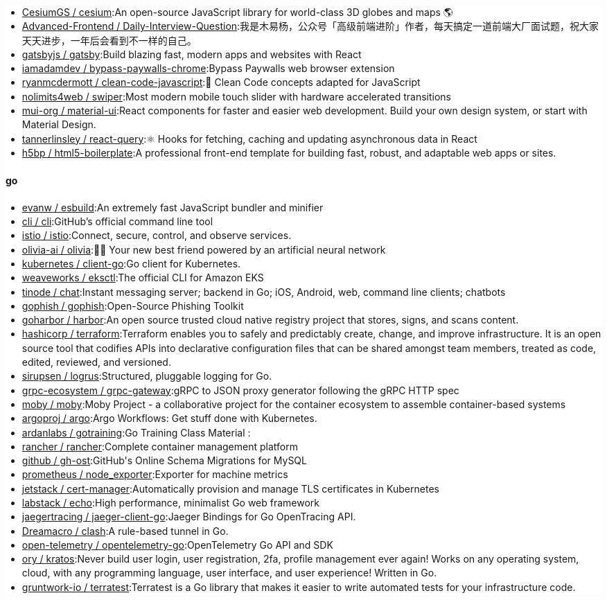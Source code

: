 * [CesiumGS / cesium](https://github.com/CesiumGS/cesium):An open-source JavaScript library for world-class 3D globes and maps 🌎
* [Advanced-Frontend / Daily-Interview-Question](https://github.com/Advanced-Frontend/Daily-Interview-Question):我是木易杨，公众号「高级前端进阶」作者，每天搞定一道前端大厂面试题，祝大家天天进步，一年后会看到不一样的自己。
* [gatsbyjs / gatsby](https://github.com/gatsbyjs/gatsby):Build blazing fast, modern apps and websites with React
* [iamadamdev / bypass-paywalls-chrome](https://github.com/iamadamdev/bypass-paywalls-chrome):Bypass Paywalls web browser extension
* [ryanmcdermott / clean-code-javascript](https://github.com/ryanmcdermott/clean-code-javascript):🛁 Clean Code concepts adapted for JavaScript
* [nolimits4web / swiper](https://github.com/nolimits4web/swiper):Most modern mobile touch slider with hardware accelerated transitions
* [mui-org / material-ui](https://github.com/mui-org/material-ui):React components for faster and easier web development. Build your own design system, or start with Material Design.
* [tannerlinsley / react-query](https://github.com/tannerlinsley/react-query):⚛️ Hooks for fetching, caching and updating asynchronous data in React
* [h5bp / html5-boilerplate](https://github.com/h5bp/html5-boilerplate):A professional front-end template for building fast, robust, and adaptable web apps or sites.

#### go
* [evanw / esbuild](https://github.com/evanw/esbuild):An extremely fast JavaScript bundler and minifier
* [cli / cli](https://github.com/cli/cli):GitHub’s official command line tool
* [istio / istio](https://github.com/istio/istio):Connect, secure, control, and observe services.
* [olivia-ai / olivia](https://github.com/olivia-ai/olivia):💁‍♀️ Your new best friend powered by an artificial neural network
* [kubernetes / client-go](https://github.com/kubernetes/client-go):Go client for Kubernetes.
* [weaveworks / eksctl](https://github.com/weaveworks/eksctl):The official CLI for Amazon EKS
* [tinode / chat](https://github.com/tinode/chat):Instant messaging server; backend in Go; iOS, Android, web, command line clients; chatbots
* [gophish / gophish](https://github.com/gophish/gophish):Open-Source Phishing Toolkit
* [goharbor / harbor](https://github.com/goharbor/harbor):An open source trusted cloud native registry project that stores, signs, and scans content.
* [hashicorp / terraform](https://github.com/hashicorp/terraform):Terraform enables you to safely and predictably create, change, and improve infrastructure. It is an open source tool that codifies APIs into declarative configuration files that can be shared amongst team members, treated as code, edited, reviewed, and versioned.
* [sirupsen / logrus](https://github.com/sirupsen/logrus):Structured, pluggable logging for Go.
* [grpc-ecosystem / grpc-gateway](https://github.com/grpc-ecosystem/grpc-gateway):gRPC to JSON proxy generator following the gRPC HTTP spec
* [moby / moby](https://github.com/moby/moby):Moby Project - a collaborative project for the container ecosystem to assemble container-based systems
* [argoproj / argo](https://github.com/argoproj/argo):Argo Workflows: Get stuff done with Kubernetes.
* [ardanlabs / gotraining](https://github.com/ardanlabs/gotraining):Go Training Class Material :
* [rancher / rancher](https://github.com/rancher/rancher):Complete container management platform
* [github / gh-ost](https://github.com/github/gh-ost):GitHub's Online Schema Migrations for MySQL
* [prometheus / node_exporter](https://github.com/prometheus/node_exporter):Exporter for machine metrics
* [jetstack / cert-manager](https://github.com/jetstack/cert-manager):Automatically provision and manage TLS certificates in Kubernetes
* [labstack / echo](https://github.com/labstack/echo):High performance, minimalist Go web framework
* [jaegertracing / jaeger-client-go](https://github.com/jaegertracing/jaeger-client-go):Jaeger Bindings for Go OpenTracing API.
* [Dreamacro / clash](https://github.com/Dreamacro/clash):A rule-based tunnel in Go.
* [open-telemetry / opentelemetry-go](https://github.com/open-telemetry/opentelemetry-go):OpenTelemetry Go API and SDK
* [ory / kratos](https://github.com/ory/kratos):Never build user login, user registration, 2fa, profile management ever again! Works on any operating system, cloud, with any programming language, user interface, and user experience! Written in Go.
* [gruntwork-io / terratest](https://github.com/gruntwork-io/terratest):Terratest is a Go library that makes it easier to write automated tests for your infrastructure code.
